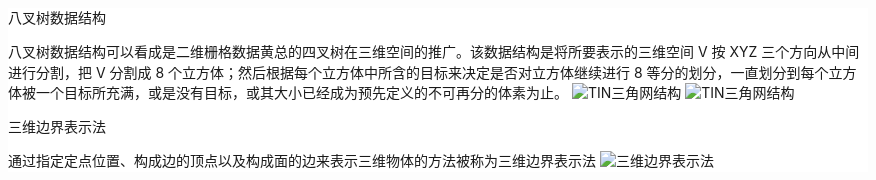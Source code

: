 八叉树数据结构

八叉树数据结构可以看成是二维栅格数据黄总的四叉树在三维空间的推广。该数据结构是将所要表示的三维空间 V 按 XYZ 三个方向从中间进行分割，把 V 分割成 8 个立方体；然后根据每个立方体中所含的目标来决定是否对立方体继续进行 8 等分的划分，一直划分到每个立方体被一个目标所充满，或是没有目标，或其大小已经成为预先定义的不可再分的体素为止。
![TIN三角网结构](/images/geometry/4-空间数据结构/img52.png)
![TIN三角网结构](/images/geometry/4-空间数据结构/img53.png)

三维边界表示法

通过指定定点位置、构成边的顶点以及构成面的边来表示三维物体的方法被称为三维边界表示法
![三维边界表示法](/images/geometry/4-空间数据结构/img54.png)
